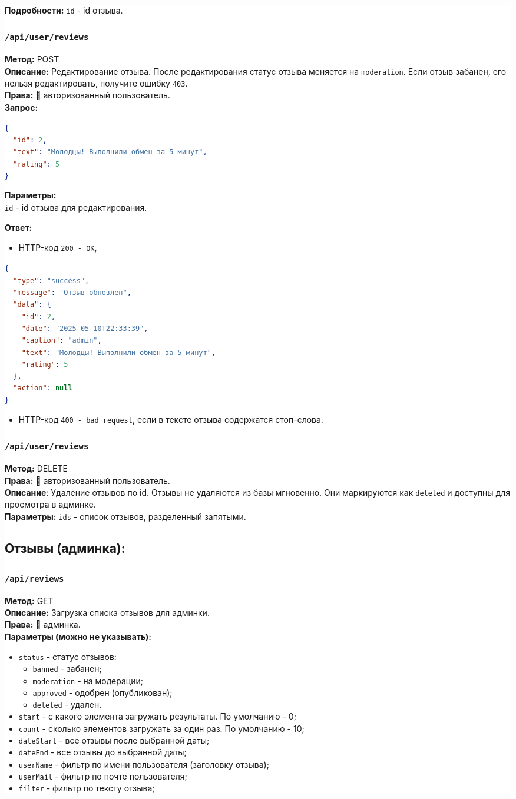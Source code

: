 **Подробности:**
`id` - id отзыва.

### `/api/user/reviews`
**Метод:** POST  
**Описание:** Редактирование отзыва. После редактирования статус отзыва меняется на `moderation`.
Если отзыв забанен, его нельзя редактировать, получите ошибку `403`.  
**Права:** 🔵 авторизованный пользователь.  
**Запрос:**
```json
{
  "id": 2,
  "text": "Молодцы! Выполнили обмен за 5 минут",
  "rating": 5
}
```

**Параметры:**  
`id` - id отзыва для редактирования.

**Ответ:**
- HTTP-код `200 - OK`,
```json
{
  "type": "success",
  "message": "Отзыв обновлен",
  "data": {
    "id": 2,
    "date": "2025-05-10T22:33:39",
    "caption": "admin",
    "text": "Молодцы! Выполнили обмен за 5 минут",
    "rating": 5
  },
  "action": null
}
```
- HTTP-код `400 - bad request`, если в тексте отзыва содержатся стоп-слова.

### `/api/user/reviews`
**Метод:** DELETE  
**Права:** 🔵 авторизованный пользователь.  
**Описание**: Удаление отзывов по id. Отзывы не удаляются из базы мгновенно. Они маркируются как `deleted` и доступны для просмотра в админке.  
**Параметры:** `ids` - список отзывов, разделенный запятыми.  

## Отзывы (админка):

### `/api/reviews`
**Метод:** GET  
**Описание:** Загрузка списка отзывов для админки.  
**Права:** 🔴 админка.  
**Параметры (можно не указывать):**
- `status` - статус отзывов:
  - `banned` - забанен;
  - `moderation` - на модерации;
  - `approved` - одобрен (опубликован);
  - `deleted` - удален.
- `start` - с какого элемента загружать результаты. По умолчанию - 0;
- `count` - сколько элементов загружать за один раз. По умолчанию - 10;
- `dateStart` - все отзывы после выбранной даты;
- `dateEnd` - все отзывы до выбранной даты;
- `userName` - фильтр по имени пользователя (заголовку отзыва);  
- `userMail` - фильтр по почте пользователя;  
- `filter` - фильтр по тексту отзыва;  